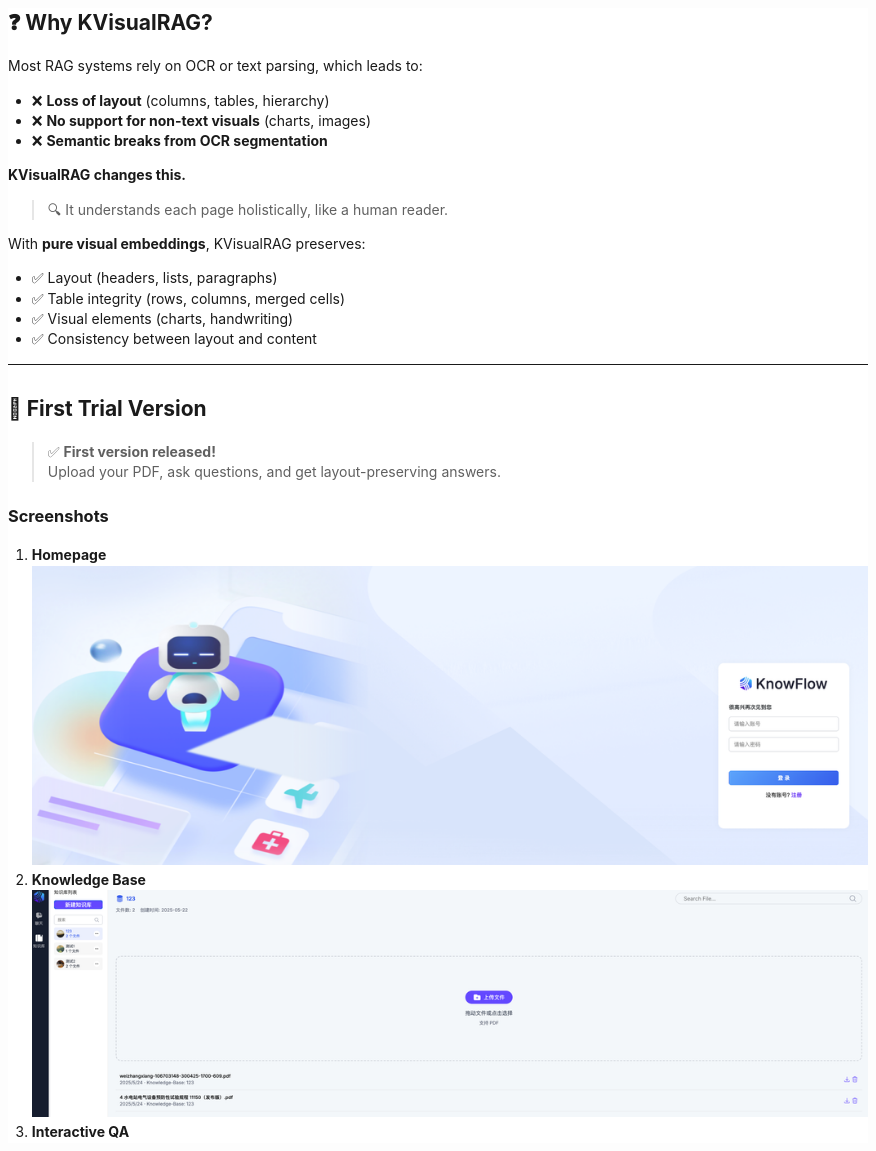
## ❓ Why KVisualRAG?

Most RAG systems rely on OCR or text parsing, which leads to:

- ❌ **Loss of layout** (columns, tables, hierarchy)
- ❌ **No support for non-text visuals** (charts, images)
- ❌ **Semantic breaks from OCR segmentation**

**KVisualRAG changes this.**

> 🔍 It understands each page holistically, like a human reader.

With **pure visual embeddings**, KVisualRAG preserves:
- ✅ Layout (headers, lists, paragraphs)
- ✅ Table integrity (rows, columns, merged cells)
- ✅ Visual elements (charts, handwriting)
- ✅ Consistency between layout and content

---

## 🧪 First Trial Version

> ✅ **First version released!**  
> Upload your PDF, ask questions, and get layout-preserving answers.

### Screenshots

1. **Homepage**
   ![Homepage](./assets/homepage.png)
2. **Knowledge Base**
   ![Knowledgebase](./assets/knowledgebase.png)
3. **Interactive QA**